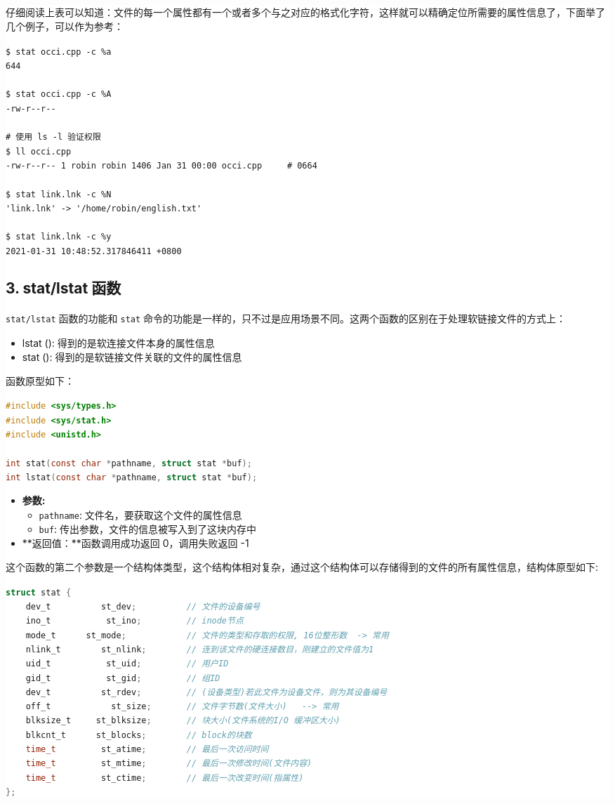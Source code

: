 仔细阅读上表可以知道：文件的每一个属性都有一个或者多个与之对应的格式化字符，这样就可以精确定位所需要的属性信息了，下面举了几个例子，可以作为参考：

````shell
$ stat occi.cpp -c %a
644

$ stat occi.cpp -c %A           
-rw-r--r--

# 使用 ls -l 验证权限
$ ll occi.cpp 
-rw-r--r-- 1 robin robin 1406 Jan 31 00:00 occi.cpp		# 0664

$ stat link.lnk -c %N
'link.lnk' -> '/home/robin/english.txt'

$ stat link.lnk -c %y
2021-01-31 10:48:52.317846411 +0800
````





## 3. stat/lstat 函数

`stat/lstat` 函数的功能和 `stat` 命令的功能是一样的，只不过是应用场景不同。这两个函数的区别在于处理软链接文件的方式上：

- lstat (): 得到的是软连接文件本身的属性信息
- stat (): 得到的是软链接文件关联的文件的属性信息

函数原型如下：

````c
#include <sys/types.h>
#include <sys/stat.h>
#include <unistd.h>

int stat(const char *pathname, struct stat *buf);
int lstat(const char *pathname, struct stat *buf);
````

- **参数:**
    - `pathname`: 文件名，要获取这个文件的属性信息
    - `buf`: 传出参数，文件的信息被写入到了这块内存中
- **返回值：**函数调用成功返回 0，调用失败返回 -1

这个函数的第二个参数是一个结构体类型，这个结构体相对复杂，通过这个结构体可以存储得到的文件的所有属性信息，结构体原型如下:

````c
struct stat {
    dev_t          st_dev;        	// 文件的设备编号
    ino_t           st_ino;        	// inode节点
    mode_t      st_mode;      		// 文件的类型和存取的权限, 16位整形数  -> 常用
    nlink_t        st_nlink;     	// 连到该文件的硬连接数目，刚建立的文件值为1
    uid_t           st_uid;       	// 用户ID
    gid_t           st_gid;       	// 组ID
    dev_t          st_rdev;      	// (设备类型)若此文件为设备文件，则为其设备编号
    off_t            st_size;      	// 文件字节数(文件大小)   --> 常用
    blksize_t     st_blksize;   	// 块大小(文件系统的I/O 缓冲区大小)
    blkcnt_t      st_blocks;    	// block的块数
    time_t         st_atime;     	// 最后一次访问时间
    time_t         st_mtime;     	// 最后一次修改时间(文件内容)
    time_t         st_ctime;     	// 最后一次改变时间(指属性)
};
````
